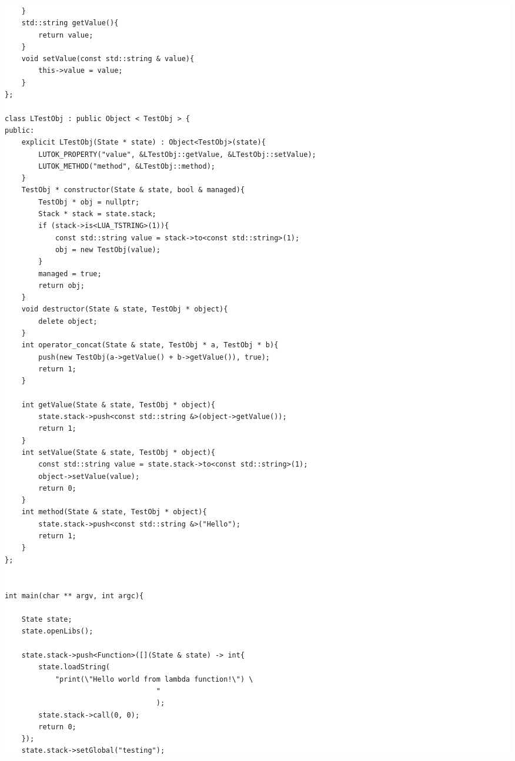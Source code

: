 ```system
	}
	std::string getValue(){
		return value;
	}
	void setValue(const std::string & value){
		this->value = value;
	}
};

class LTestObj : public Object < TestObj > {
public:
	explicit LTestObj(State * state) : Object<TestObj>(state){
		LUTOK_PROPERTY("value", &LTestObj::getValue, &LTestObj::setValue);
		LUTOK_METHOD("method", &LTestObj::method);
	}
	TestObj * constructor(State & state, bool & managed){
		TestObj * obj = nullptr;
		Stack * stack = state.stack;
		if (stack->is<LUA_TSTRING>(1)){
			const std::string value = stack->to<const std::string>(1);
			obj = new TestObj(value);
		}
		managed = true;
		return obj;
	}
	void destructor(State & state, TestObj * object){
		delete object;
	}
	int operator_concat(State & state, TestObj * a, TestObj * b){
		push(new TestObj(a->getValue() + b->getValue()), true);
		return 1;
	}

	int getValue(State & state, TestObj * object){
		state.stack->push<const std::string &>(object->getValue());
		return 1;
	}
	int setValue(State & state, TestObj * object){
		const std::string value = state.stack->to<const std::string>(1);
		object->setValue(value);
		return 0;
	}
	int method(State & state, TestObj * object){
		state.stack->push<const std::string &>("Hello");
		return 1;
	}
};


int main(char ** argv, int argc){

	State state;
	state.openLibs();

	state.stack->push<Function>([](State & state) -> int{
		state.loadString(
			"print(\"Hello world from lambda function!\") \
									"
									);
		state.stack->call(0, 0);
		return 0;
	});
	state.stack->setGlobal("testing");
```